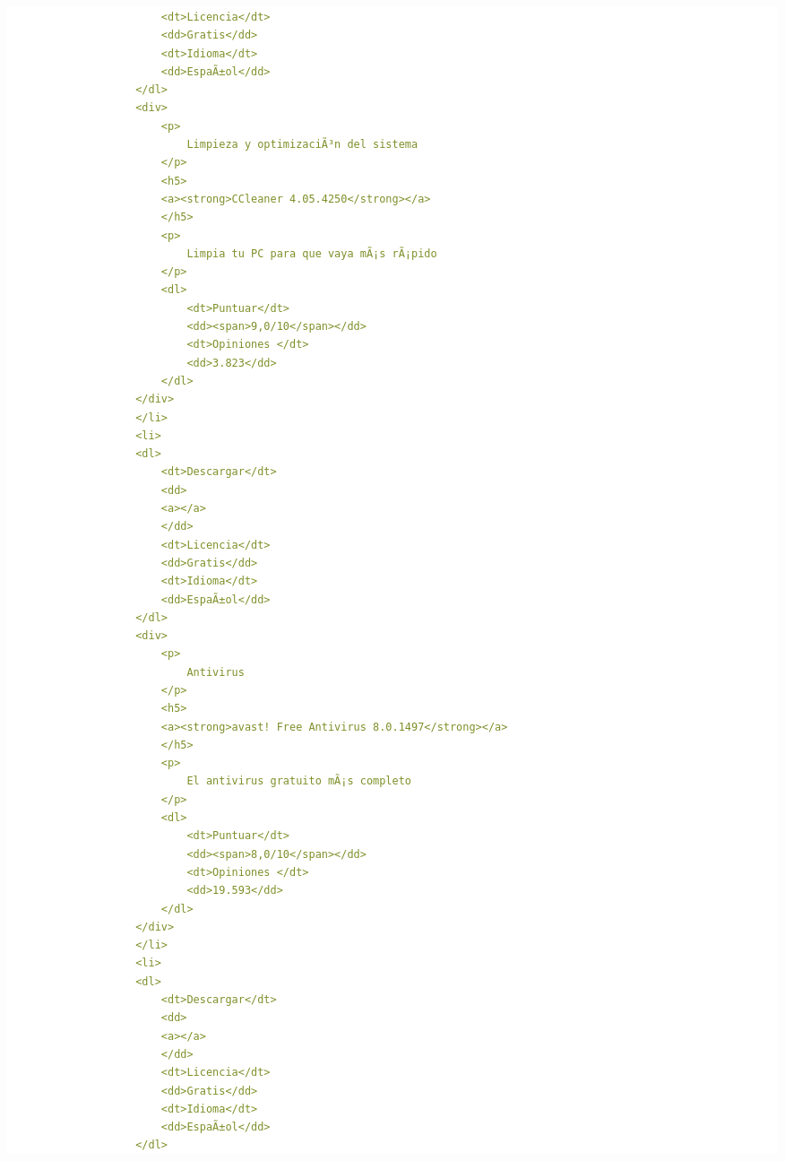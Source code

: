 ```yaml
  						<dt>Licencia</dt>
  						<dd>Gratis</dd>
  						<dt>Idioma</dt>
  						<dd>EspaÃ±ol</dd>
  					</dl>
  					<div>
  						<p>
  							Limpieza y optimizaciÃ³n del sistema
  						</p>
  						<h5>
  						<a><strong>CCleaner 4.05.4250</strong></a>
  						</h5>
  						<p>
  							Limpia tu PC para que vaya mÃ¡s rÃ¡pido
  						</p>
  						<dl>
  							<dt>Puntuar</dt>
  							<dd><span>9,0/10</span></dd>
  							<dt>Opiniones </dt>
  							<dd>3.823</dd>
  						</dl>
  					</div>
  					</li>
  					<li>
  					<dl>
  						<dt>Descargar</dt>
  						<dd>
  						<a></a>
  						</dd>
  						<dt>Licencia</dt>
  						<dd>Gratis</dd>
  						<dt>Idioma</dt>
  						<dd>EspaÃ±ol</dd>
  					</dl>
  					<div>
  						<p>
  							Antivirus
  						</p>
  						<h5>
  						<a><strong>avast! Free Antivirus 8.0.1497</strong></a>
  						</h5>
  						<p>
  							El antivirus gratuito mÃ¡s completo
  						</p>
  						<dl>
  							<dt>Puntuar</dt>
  							<dd><span>8,0/10</span></dd>
  							<dt>Opiniones </dt>
  							<dd>19.593</dd>
  						</dl>
  					</div>
  					</li>
  					<li>
  					<dl>
  						<dt>Descargar</dt>
  						<dd>
  						<a></a>
  						</dd>
  						<dt>Licencia</dt>
  						<dd>Gratis</dd>
  						<dt>Idioma</dt>
  						<dd>EspaÃ±ol</dd>
  					</dl>
```